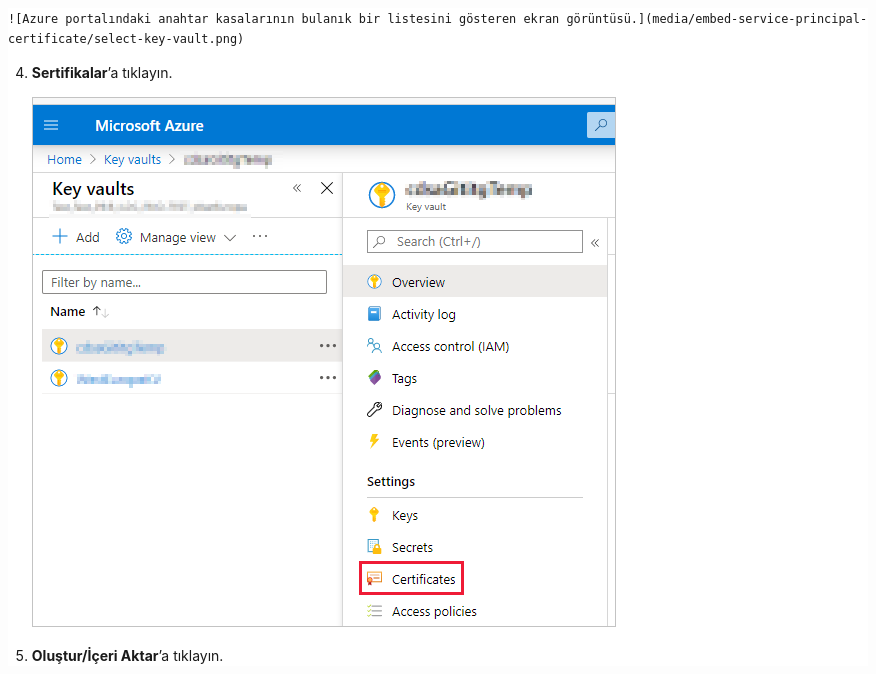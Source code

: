     ![Azure portalındaki anahtar kasalarının bulanık bir listesini gösteren ekran görüntüsü.](media/embed-service-principal-certificate/select-key-vault.png)

4. **Sertifikalar**’a tıklayın.

    ![Sertifikalar'ın vurgulandığı Anahtar kasaları sayfasını gösteren ekran görüntüsü.](media/embed-service-principal-certificate/certificates.png)

5. **Oluştur/İçeri Aktar**’a tıklayın.

